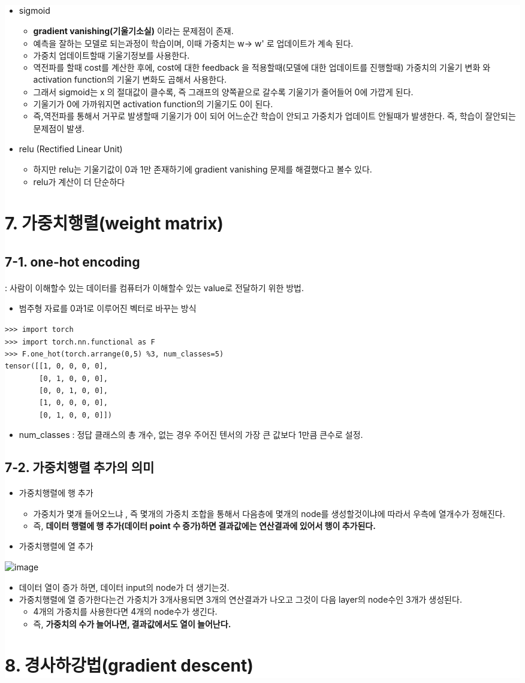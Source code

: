 - sigmoid
  - **gradient vanishing(기울기소실)** 이라는 문제점이 존재. 
  - 예측을 잘하는 모델로 되는과정이 학습이며, 이때 가중치는 w-> w' 로 업데이트가 계속 된다. 
  - 가중치 업데이트할때 기울기정보를 사용한다. 
  - 역전파를 할때 cost를 계산한 후에, cost에 대한 feedback 을 적용할때(모델에 대한 업데이트를 진행할때) 가중치의 기울기 변화 와 activation function의 기울기 변화도 곱해서 사용한다.
  - 그래서 sigmoid는 x 의 절대값이 클수록, 즉 그래프의 양쪽끝으로 갈수록 기울기가 줄어들어 0에 가깝게 된다.
  - 기울기가 0에 가까워지면 activation function의 기울기도 0이 된다.
  - 즉,역전파를 통해서 거꾸로 발생할때 기울기가 0이 되어 어느순간 학습이 안되고 가중치가 업데이트 안될때가 발생한다. 즉, 학습이 잘안되는 문제점이 발생.

- relu (Rectified Linear Unit)
  - 하지만 relu는 기울기값이 0과 1만 존재하기에 gradient vanishing 문제를 해결했다고 볼수 있다.
  - relu가 계산이 더 단순하다


# 7. 가중치행렬(weight matrix)

## 7-1. one-hot encoding
: 사람이 이해할수 있는 데이터를 컴퓨터가 이해할수 있는 value로 전달하기 위한 방법.
 
  - 범주형 자료를 0과1로 이루어진 벡터로 바꾸는 방식

```
>>> import torch
>>> import torch.nn.functional as F
>>> F.one_hot(torch.arrange(0,5) %3, num_classes=5)
tensor([[1, 0, 0, 0, 0],
        [0, 1, 0, 0, 0],
        [0, 0, 1, 0, 0],
        [1, 0, 0, 0, 0],
        [0, 1, 0, 0, 0]])
```
  - num_classes 
  : 정답 클래스의 총 개수, 없는 경우 주어진 텐서의 가장 큰 값보다 1만큼 큰수로 설정.

## 7-2. 가중치행렬 추가의 의미

- 가중치행렬에 행 추가
  - 가중치가 몇개 들어오느냐 , 즉 몇개의 가중치 조합을 통해서 다음층에 몇개의 node를 생성할것이냐에 따라서 우측에 열개수가 정해진다.
  - 즉, **데이터 행렬에 행 추가(데이터 point 수 증가)하면 결과값에는 연산결과에 있어서 행이 추가된다.**


- 가중치행렬에 열 추가

![image](https://github.com/OC-JSPark/oc-jspark.github.io/assets/46878973/11fef892-9e5f-4a5a-b46a-41a381039688)

- 데이터 열이 증가 하면, 데이터 input의 node가 더 생기는것.
- 가중치행렬에 열 증가한다는건 가중치가 3개사용되면 3개의 연산결과가 나오고 그것이 다음 layer의 node수인 3개가 생성된다.
  - 4개의 가중치를 사용한다면 4개의 node수가 생긴다.
  - 즉, **가중치의 수가 늘어나면, 결과값에서도 열이 늘어난다.**


# 8. 경사하강법(gradient descent)
